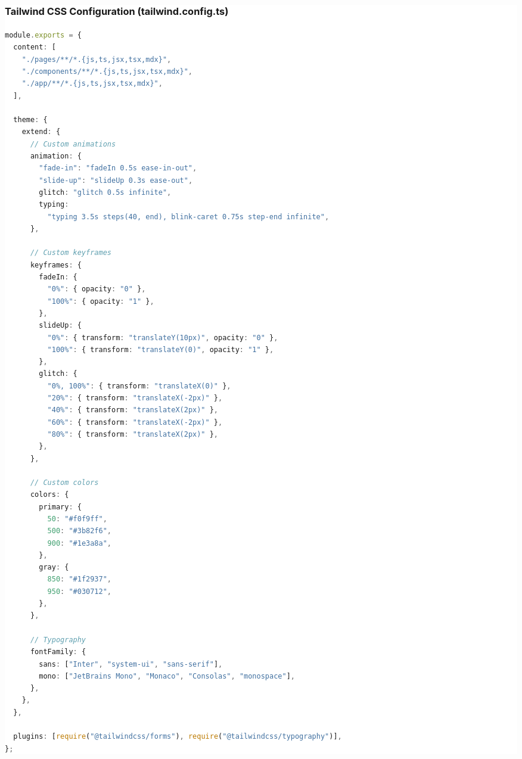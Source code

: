 ### Tailwind CSS Configuration (tailwind.config.ts)

```typescript
module.exports = {
  content: [
    "./pages/**/*.{js,ts,jsx,tsx,mdx}",
    "./components/**/*.{js,ts,jsx,tsx,mdx}",
    "./app/**/*.{js,ts,jsx,tsx,mdx}",
  ],

  theme: {
    extend: {
      // Custom animations
      animation: {
        "fade-in": "fadeIn 0.5s ease-in-out",
        "slide-up": "slideUp 0.3s ease-out",
        glitch: "glitch 0.5s infinite",
        typing:
          "typing 3.5s steps(40, end), blink-caret 0.75s step-end infinite",
      },

      // Custom keyframes
      keyframes: {
        fadeIn: {
          "0%": { opacity: "0" },
          "100%": { opacity: "1" },
        },
        slideUp: {
          "0%": { transform: "translateY(10px)", opacity: "0" },
          "100%": { transform: "translateY(0)", opacity: "1" },
        },
        glitch: {
          "0%, 100%": { transform: "translateX(0)" },
          "20%": { transform: "translateX(-2px)" },
          "40%": { transform: "translateX(2px)" },
          "60%": { transform: "translateX(-2px)" },
          "80%": { transform: "translateX(2px)" },
        },
      },

      // Custom colors
      colors: {
        primary: {
          50: "#f0f9ff",
          500: "#3b82f6",
          900: "#1e3a8a",
        },
        gray: {
          850: "#1f2937",
          950: "#030712",
        },
      },

      // Typography
      fontFamily: {
        sans: ["Inter", "system-ui", "sans-serif"],
        mono: ["JetBrains Mono", "Monaco", "Consolas", "monospace"],
      },
    },
  },

  plugins: [require("@tailwindcss/forms"), require("@tailwindcss/typography")],
};
```